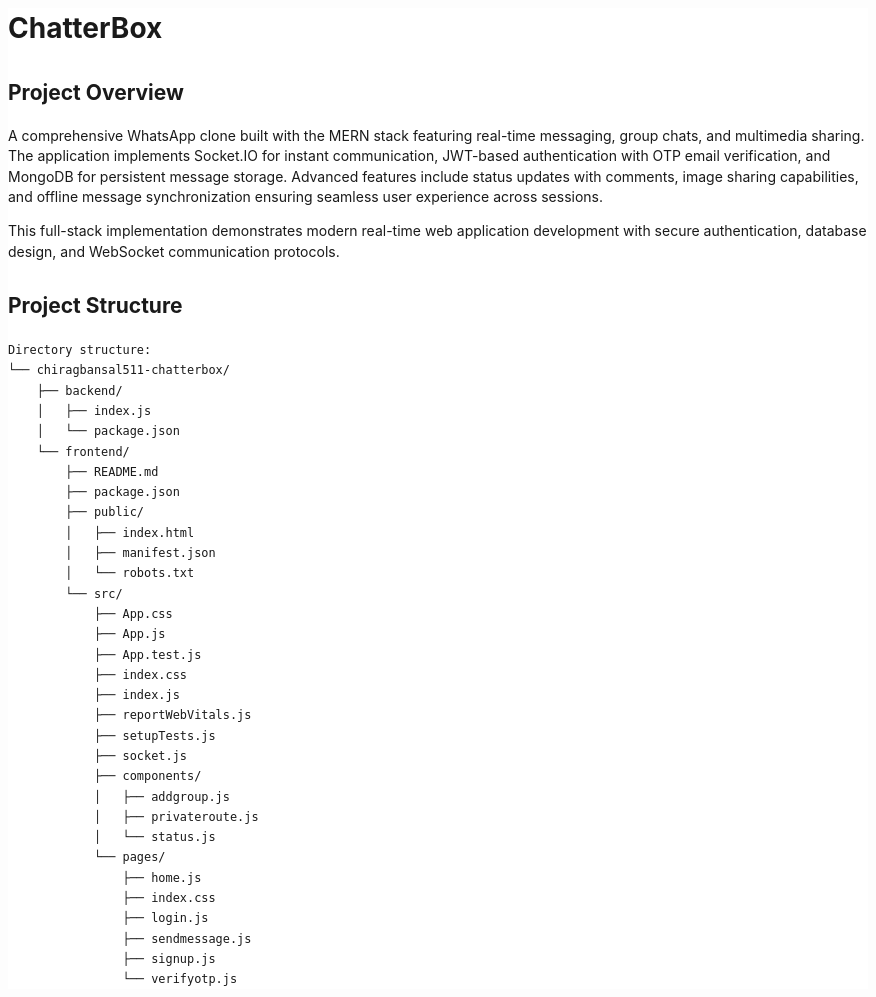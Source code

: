 # ChatterBox

## Project Overview

A comprehensive WhatsApp clone built with the MERN stack featuring real-time messaging, group chats, and multimedia sharing. The application implements Socket.IO for instant communication, JWT-based authentication with OTP email verification, and MongoDB for persistent message storage. Advanced features include status updates with comments, image sharing capabilities, and offline message synchronization ensuring seamless user experience across sessions.

This full-stack implementation demonstrates modern real-time web application development with secure authentication, database design, and WebSocket communication protocols.

## Project Structure

```
Directory structure:
└── chiragbansal511-chatterbox/
    ├── backend/
    │   ├── index.js
    │   └── package.json
    └── frontend/
        ├── README.md
        ├── package.json
        ├── public/
        │   ├── index.html
        │   ├── manifest.json
        │   └── robots.txt
        └── src/
            ├── App.css
            ├── App.js
            ├── App.test.js
            ├── index.css
            ├── index.js
            ├── reportWebVitals.js
            ├── setupTests.js
            ├── socket.js
            ├── components/
            │   ├── addgroup.js
            │   ├── privateroute.js
            │   └── status.js
            └── pages/
                ├── home.js
                ├── index.css
                ├── login.js
                ├── sendmessage.js
                ├── signup.js
                └── verifyotp.js
```
